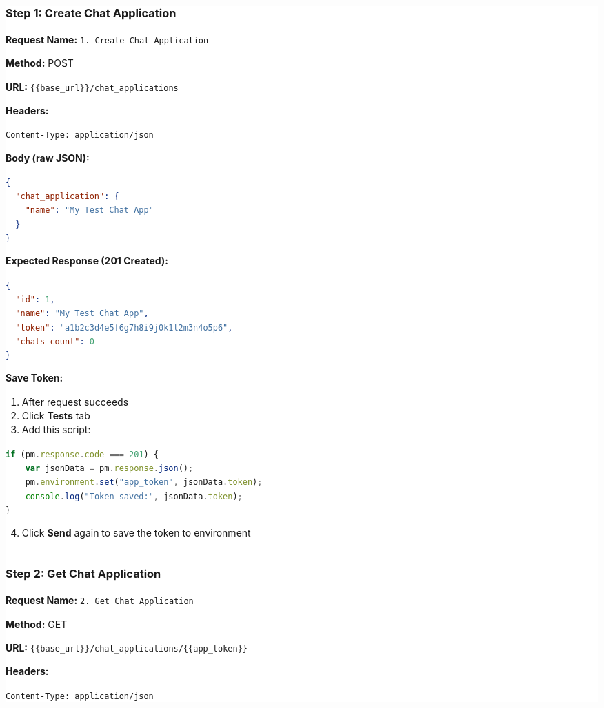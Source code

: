 ### Step 1: Create Chat Application

**Request Name:** `1. Create Chat Application`

**Method:** POST

**URL:** `{{base_url}}/chat_applications`

**Headers:**
```
Content-Type: application/json
```

**Body (raw JSON):**
```json
{
  "chat_application": {
    "name": "My Test Chat App"
  }
}
```

**Expected Response (201 Created):**
```json
{
  "id": 1,
  "name": "My Test Chat App",
  "token": "a1b2c3d4e5f6g7h8i9j0k1l2m3n4o5p6",
  "chats_count": 0
}
```

**Save Token:**
1. After request succeeds
2. Click **Tests** tab
3. Add this script:
```javascript
if (pm.response.code === 201) {
    var jsonData = pm.response.json();
    pm.environment.set("app_token", jsonData.token);
    console.log("Token saved:", jsonData.token);
}
```
4. Click **Send** again to save the token to environment

---

### Step 2: Get Chat Application

**Request Name:** `2. Get Chat Application`

**Method:** GET

**URL:** `{{base_url}}/chat_applications/{{app_token}}`

**Headers:**
```
Content-Type: application/json
```
